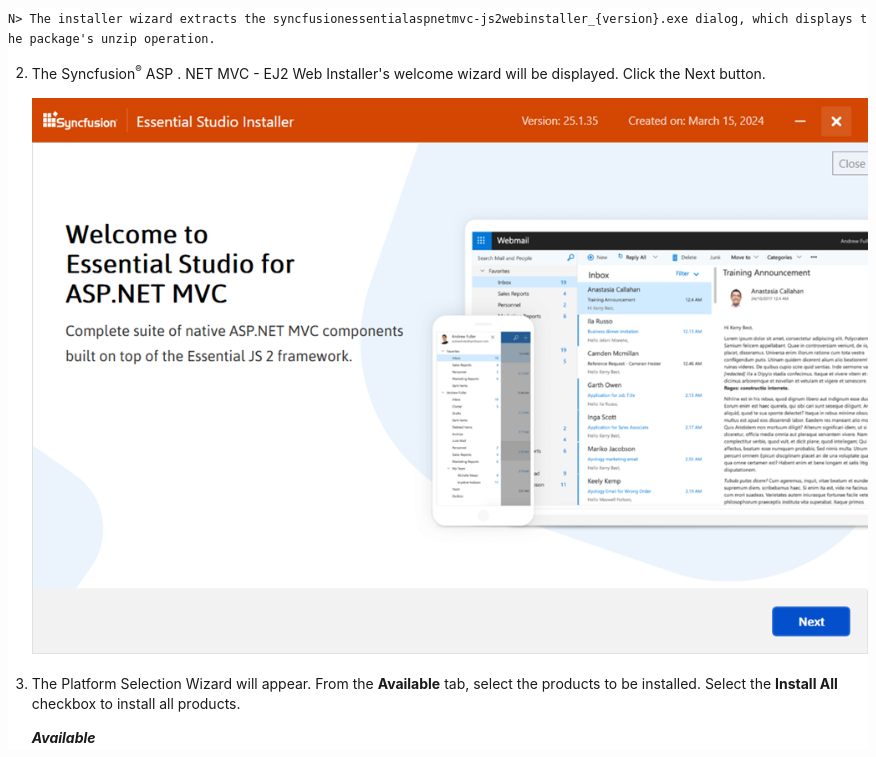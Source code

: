     N> The installer wizard extracts the syncfusionessentialaspnetmvc-js2webinstaller_{version}.exe dialog, which displays the package's unzip operation.

2. The Syncfusion<sup style="font-size:70%">&reg;</sup> ASP . NET MVC - EJ2 Web Installer's welcome wizard will be displayed. Click the Next button.

    ![Web Installer welcome wizard](images/webinstaller-2.png)

3. The Platform Selection Wizard will appear. From the **Available** tab, select the products to be installed. Select the **Install All** checkbox to install all products.

    ***Available***

